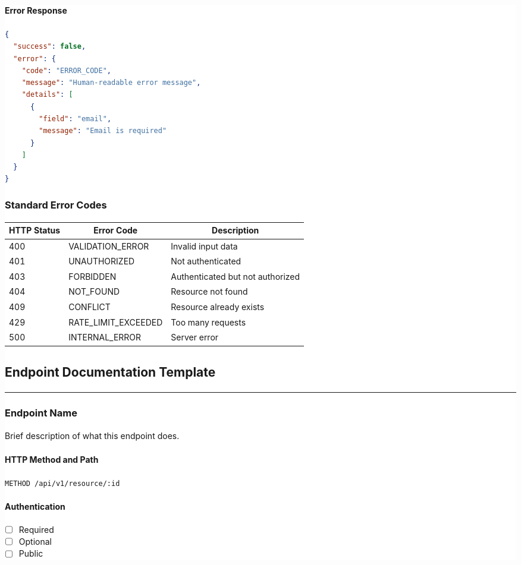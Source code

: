 #### Error Response
```json
{
  "success": false,
  "error": {
    "code": "ERROR_CODE",
    "message": "Human-readable error message",
    "details": [
      {
        "field": "email",
        "message": "Email is required"
      }
    ]
  }
}
```

### Standard Error Codes

| HTTP Status | Error Code | Description |
|-------------|------------|-------------|
| 400 | VALIDATION_ERROR | Invalid input data |
| 401 | UNAUTHORIZED | Not authenticated |
| 403 | FORBIDDEN | Authenticated but not authorized |
| 404 | NOT_FOUND | Resource not found |
| 409 | CONFLICT | Resource already exists |
| 429 | RATE_LIMIT_EXCEEDED | Too many requests |
| 500 | INTERNAL_ERROR | Server error |

## Endpoint Documentation Template

---

### Endpoint Name

Brief description of what this endpoint does.

#### HTTP Method and Path
```
METHOD /api/v1/resource/:id
```

#### Authentication
- [ ] Required
- [ ] Optional
- [ ] Public
